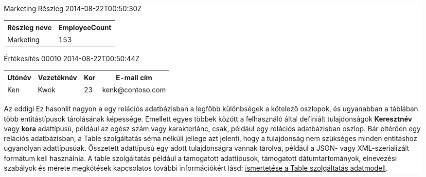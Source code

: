 <tr>
<td>Marketing</td>
<td>Részleg</td>
<td>2014-08-22T00:50:30Z</td>
<td>
<table>
<tr>
<th>Részleg neve</th>
<th>EmployeeCount</th>
</tr>
<tr>
<td>Marketing</td>
<td>153</td>
</tr>
</table>
</td>
</tr>
<tr>
<td>Értékesítés</td>
<td>00010</td>
<td>2014-08-22T00:50:44Z</td>
<td>
<table>
<tr>
<th>Utónév</th>
<th>Vezetéknév</th>
<th>Kor</th>
<th>E-mail cím</th>
</tr>
<tr>
<td>Ken</td>
<td>Kwok</td>
<td>23</td>
<td>kenk@contoso.com</td>
</tr>
</table>
</td>
</tr>
</table>


Az eddigi Ez hasonlít nagyon a egy relációs adatbázisban a legfőbb különbségek a kötelező oszlopok, és ugyanabban a táblában több entitástípusok tárolásának képessége. Emellett egyes többek között a felhasználó által definiált tulajdonságok **Keresztnév** vagy **kora** adattípusú, például az egész szám vagy karakterlánc, csak, például egy relációs adatbázisban oszlop. Bár eltérően egy relációs adatbázisban, a Table szolgáltatás séma nélküli jellege azt jelenti, hogy a tulajdonság nem szükséges minden entitáshoz ugyanolyan adattípusúak. Összetett adattípusú egy adott tulajdonságra vannak tárolva, például a JSON- vagy XML-szerializált formátum kell használnia. A table szolgáltatás például a támogatott adattípusok, támogatott dátumtartományok, elnevezési szabályok és mérete megkötések kapcsolatos további információkért lásd: [ismertetése a Table szolgáltatás adatmodell](http://msdn.microsoft.com/library/azure/dd179338.aspx).
